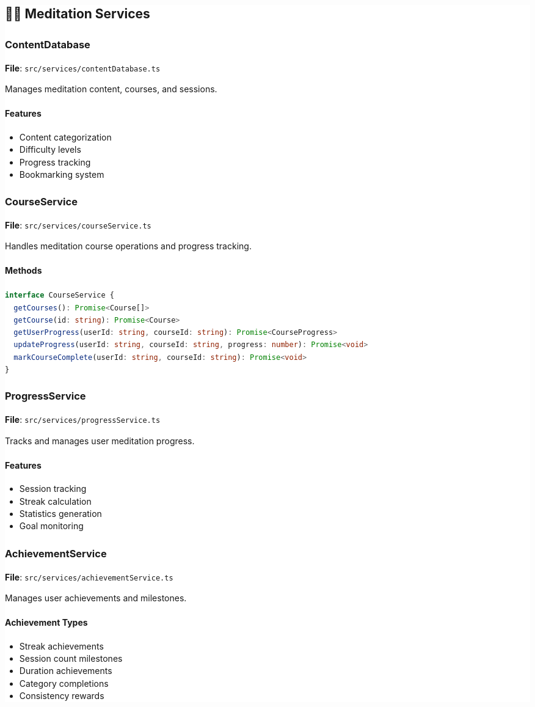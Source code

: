 ## 🧘‍♀️ Meditation Services

### ContentDatabase
**File**: `src/services/contentDatabase.ts`

Manages meditation content, courses, and sessions.

#### Features
- Content categorization
- Difficulty levels
- Progress tracking
- Bookmarking system

### CourseService
**File**: `src/services/courseService.ts`

Handles meditation course operations and progress tracking.

#### Methods
```typescript
interface CourseService {
  getCourses(): Promise<Course[]>
  getCourse(id: string): Promise<Course>
  getUserProgress(userId: string, courseId: string): Promise<CourseProgress>
  updateProgress(userId: string, courseId: string, progress: number): Promise<void>
  markCourseComplete(userId: string, courseId: string): Promise<void>
}
```

### ProgressService
**File**: `src/services/progressService.ts`

Tracks and manages user meditation progress.

#### Features
- Session tracking
- Streak calculation
- Statistics generation
- Goal monitoring

### AchievementService
**File**: `src/services/achievementService.ts`

Manages user achievements and milestones.

#### Achievement Types
- Streak achievements
- Session count milestones
- Duration achievements
- Category completions
- Consistency rewards
